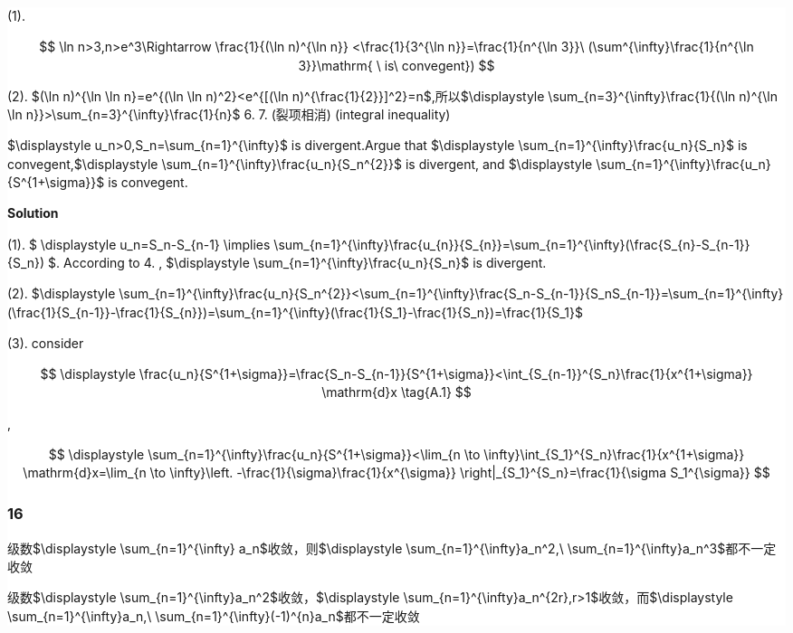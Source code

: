 (1).

$$
\ln n>3,n>e^3\Rightarrow \frac{1}{(\ln n)^{\ln n}} <\frac{1}{3^{\ln n}}=\frac{1}{n^{\ln 3}}\ (\sum^{\infty}\frac{1}{n^{\ln 3}}\mathrm{ \ is\  convegent})
$$

(2). $(\ln n)^{\ln \ln n}=e^{(\ln \ln n)^2}<e^{[(\ln n)^{\frac{1}{2}}]^2}=n$,所以$\displaystyle \sum_{n=3}^{\infty}\frac{1}{(\ln n)^{\ln \ln n}}>\sum_{n=3}^{\infty}\frac{1}{n}$
6.
7. (裂项相消) (integral inequality)

$\displaystyle u_n>0,S_n=\sum_{n=1}^{\infty}$ is divergent.Argue that $\displaystyle \sum_{n=1}^{\infty}\frac{u_n}{S_n}$ is convegent,$\displaystyle \sum_{n=1}^{\infty}\frac{u_n}{S_n^{2}}$ is divergent, and $\displaystyle \sum_{n=1}^{\infty}\frac{u_n}{S^{1+\sigma}}$ is convegent.

**Solution**

(1). $ \displaystyle u_n=S_n-S_{n-1} \implies \sum_{n=1}^{\infty}\frac{u_{n}}{S_{n}}=\sum_{n=1}^{\infty}(\frac{S_{n}-S_{n-1}}{S_n}) $. According to 4. , $\displaystyle \sum_{n=1}^{\infty}\frac{u_n}{S_n}$ is divergent.

(2). $\displaystyle \sum_{n=1}^{\infty}\frac{u_n}{S_n^{2}}<\sum_{n=1}^{\infty}\frac{S_n-S_{n-1}}{S_nS_{n-1}}=\sum_{n=1}^{\infty}(\frac{1}{S_{n-1}}-\frac{1}{S_{n}})=\sum_{n=1}^{\infty}(\frac{1}{S_1}-\frac{1}{S_n})=\frac{1}{S_1}$

(3). consider

$$
\displaystyle \frac{u_n}{S^{1+\sigma}}=\frac{S_n-S_{n-1}}{S^{1+\sigma}}<\int_{S_{n-1}}^{S_n}\frac{1}{x^{1+\sigma}}  \mathrm{d}x \tag{A.1}
$$

,

$$
\displaystyle \sum_{n=1}^{\infty}\frac{u_n}{S^{1+\sigma}}<\lim_{n \to \infty}\int_{S_1}^{S_n}\frac{1}{x^{1+\sigma}}  \mathrm{d}x=\lim_{n \to \infty}\left. -\frac{1}{\sigma}\frac{1}{x^{\sigma}} \right|_{S_1}^{S_n}=\frac{1}{\sigma S_1^{\sigma}}
$$

### 16

级数$\displaystyle \sum_{n=1}^{\infty} a_n$收敛，则$\displaystyle \sum_{n=1}^{\infty}a_n^2,\ \sum_{n=1}^{\infty}a_n^3$都不一定收敛

级数$\displaystyle \sum_{n=1}^{\infty}a_n^2$收敛，$\displaystyle \sum_{n=1}^{\infty}a_n^{2r},r>1$收敛，而$\displaystyle \sum_{n=1}^{\infty}a_n,\ \sum_{n=1}^{\infty}(-1)^{n}a_n$都不一定收敛
